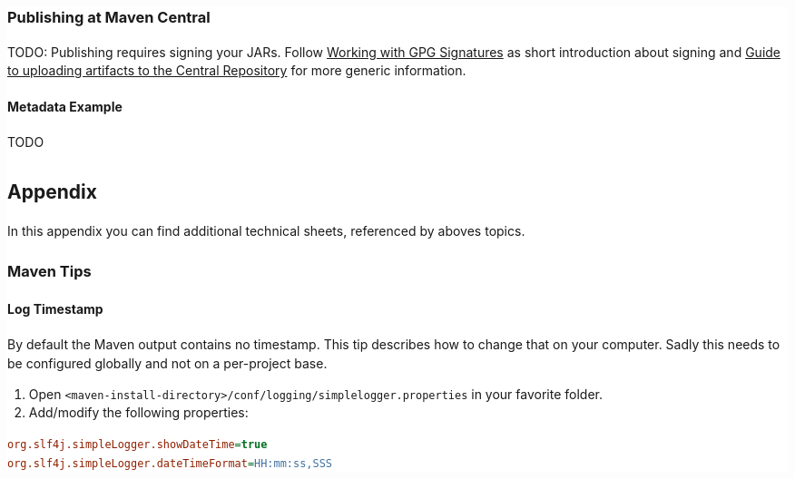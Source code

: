 ### Publishing at Maven Central
TODO: Publishing requires signing your JARs. Follow [Working with GPG Signatures](https://central.sonatype.org/pages/working-with-pgp-signatures.html) as short introduction about signing and [Guide to uploading artifacts to the Central Repository](https://maven.apache.org/repository/guide-central-repository-upload.html) for more generic information.

#### Metadata Example
TODO

## Appendix
In this appendix you can find additional technical sheets, referenced by aboves topics.

### Maven Tips

#### Log Timestamp
By default the Maven output contains no timestamp. This tip describes how to change that on your computer. Sadly this needs to be configured globally and not on a per-project base.

1. Open `<maven-install-directory>/conf/logging/simplelogger.properties` in your favorite folder.
2. Add/modify the following properties:

```INI
org.slf4j.simpleLogger.showDateTime=true
org.slf4j.simpleLogger.dateTimeFormat=HH:mm:ss,SSS
```
